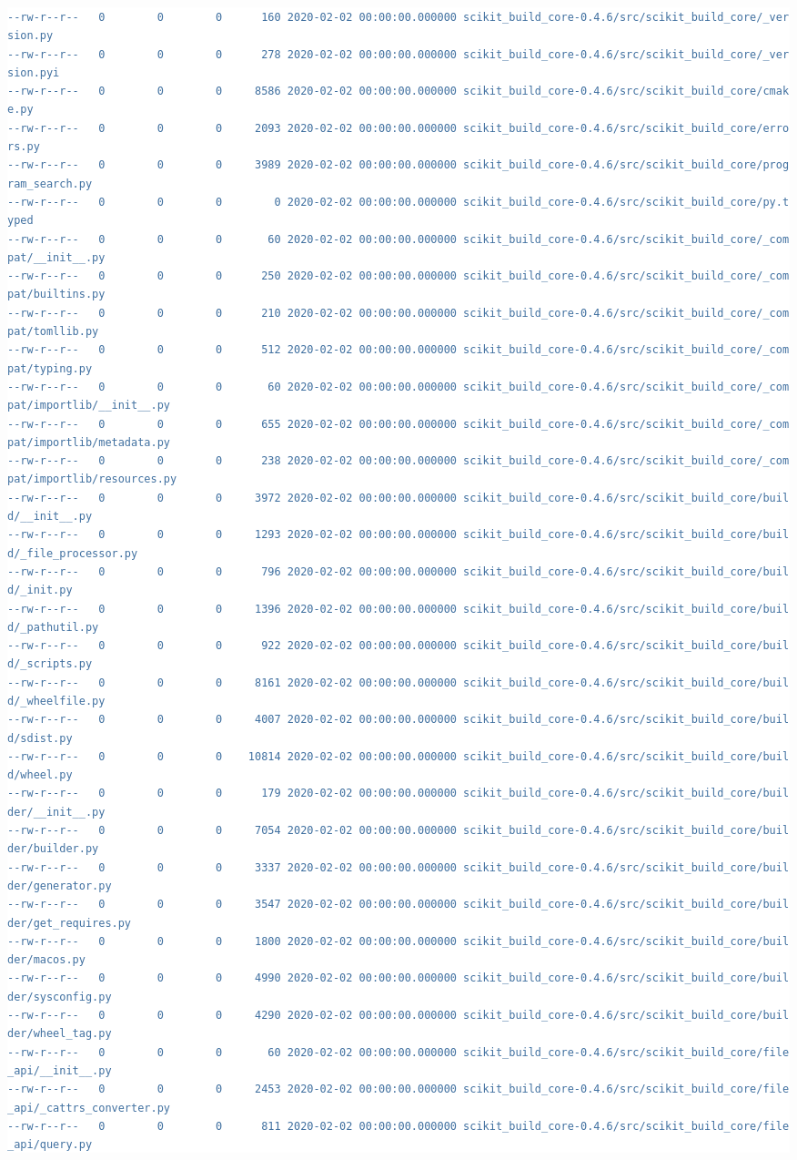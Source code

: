```diff
--rw-r--r--   0        0        0      160 2020-02-02 00:00:00.000000 scikit_build_core-0.4.6/src/scikit_build_core/_version.py
--rw-r--r--   0        0        0      278 2020-02-02 00:00:00.000000 scikit_build_core-0.4.6/src/scikit_build_core/_version.pyi
--rw-r--r--   0        0        0     8586 2020-02-02 00:00:00.000000 scikit_build_core-0.4.6/src/scikit_build_core/cmake.py
--rw-r--r--   0        0        0     2093 2020-02-02 00:00:00.000000 scikit_build_core-0.4.6/src/scikit_build_core/errors.py
--rw-r--r--   0        0        0     3989 2020-02-02 00:00:00.000000 scikit_build_core-0.4.6/src/scikit_build_core/program_search.py
--rw-r--r--   0        0        0        0 2020-02-02 00:00:00.000000 scikit_build_core-0.4.6/src/scikit_build_core/py.typed
--rw-r--r--   0        0        0       60 2020-02-02 00:00:00.000000 scikit_build_core-0.4.6/src/scikit_build_core/_compat/__init__.py
--rw-r--r--   0        0        0      250 2020-02-02 00:00:00.000000 scikit_build_core-0.4.6/src/scikit_build_core/_compat/builtins.py
--rw-r--r--   0        0        0      210 2020-02-02 00:00:00.000000 scikit_build_core-0.4.6/src/scikit_build_core/_compat/tomllib.py
--rw-r--r--   0        0        0      512 2020-02-02 00:00:00.000000 scikit_build_core-0.4.6/src/scikit_build_core/_compat/typing.py
--rw-r--r--   0        0        0       60 2020-02-02 00:00:00.000000 scikit_build_core-0.4.6/src/scikit_build_core/_compat/importlib/__init__.py
--rw-r--r--   0        0        0      655 2020-02-02 00:00:00.000000 scikit_build_core-0.4.6/src/scikit_build_core/_compat/importlib/metadata.py
--rw-r--r--   0        0        0      238 2020-02-02 00:00:00.000000 scikit_build_core-0.4.6/src/scikit_build_core/_compat/importlib/resources.py
--rw-r--r--   0        0        0     3972 2020-02-02 00:00:00.000000 scikit_build_core-0.4.6/src/scikit_build_core/build/__init__.py
--rw-r--r--   0        0        0     1293 2020-02-02 00:00:00.000000 scikit_build_core-0.4.6/src/scikit_build_core/build/_file_processor.py
--rw-r--r--   0        0        0      796 2020-02-02 00:00:00.000000 scikit_build_core-0.4.6/src/scikit_build_core/build/_init.py
--rw-r--r--   0        0        0     1396 2020-02-02 00:00:00.000000 scikit_build_core-0.4.6/src/scikit_build_core/build/_pathutil.py
--rw-r--r--   0        0        0      922 2020-02-02 00:00:00.000000 scikit_build_core-0.4.6/src/scikit_build_core/build/_scripts.py
--rw-r--r--   0        0        0     8161 2020-02-02 00:00:00.000000 scikit_build_core-0.4.6/src/scikit_build_core/build/_wheelfile.py
--rw-r--r--   0        0        0     4007 2020-02-02 00:00:00.000000 scikit_build_core-0.4.6/src/scikit_build_core/build/sdist.py
--rw-r--r--   0        0        0    10814 2020-02-02 00:00:00.000000 scikit_build_core-0.4.6/src/scikit_build_core/build/wheel.py
--rw-r--r--   0        0        0      179 2020-02-02 00:00:00.000000 scikit_build_core-0.4.6/src/scikit_build_core/builder/__init__.py
--rw-r--r--   0        0        0     7054 2020-02-02 00:00:00.000000 scikit_build_core-0.4.6/src/scikit_build_core/builder/builder.py
--rw-r--r--   0        0        0     3337 2020-02-02 00:00:00.000000 scikit_build_core-0.4.6/src/scikit_build_core/builder/generator.py
--rw-r--r--   0        0        0     3547 2020-02-02 00:00:00.000000 scikit_build_core-0.4.6/src/scikit_build_core/builder/get_requires.py
--rw-r--r--   0        0        0     1800 2020-02-02 00:00:00.000000 scikit_build_core-0.4.6/src/scikit_build_core/builder/macos.py
--rw-r--r--   0        0        0     4990 2020-02-02 00:00:00.000000 scikit_build_core-0.4.6/src/scikit_build_core/builder/sysconfig.py
--rw-r--r--   0        0        0     4290 2020-02-02 00:00:00.000000 scikit_build_core-0.4.6/src/scikit_build_core/builder/wheel_tag.py
--rw-r--r--   0        0        0       60 2020-02-02 00:00:00.000000 scikit_build_core-0.4.6/src/scikit_build_core/file_api/__init__.py
--rw-r--r--   0        0        0     2453 2020-02-02 00:00:00.000000 scikit_build_core-0.4.6/src/scikit_build_core/file_api/_cattrs_converter.py
--rw-r--r--   0        0        0      811 2020-02-02 00:00:00.000000 scikit_build_core-0.4.6/src/scikit_build_core/file_api/query.py
```